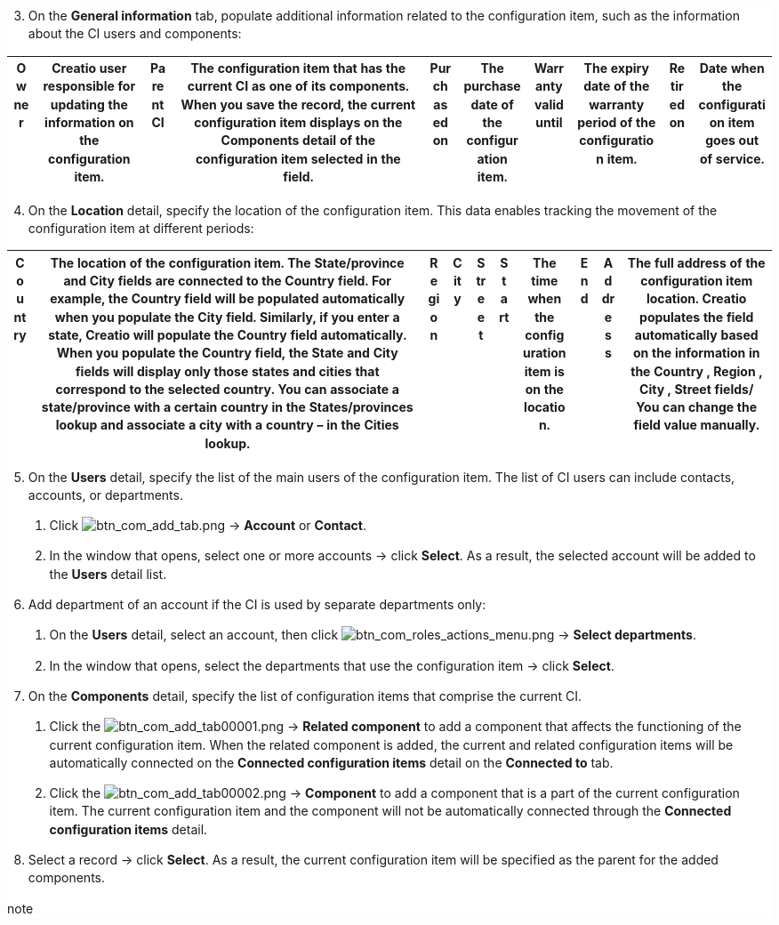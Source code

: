 3. On the **General information** tab, populate additional information related
   to the configuration item, such as the information about the CI users and
   components:

| Owner | Creatio user responsible for updating the information on the configuration item. | Parent CI | The configuration item that has the current CI as one of its components. When you save the record, the current configuration item displays on the **Components** detail of the configuration item selected in the field. | Purchased on | The purchase date of the configuration item. | Warranty valid until | The expiry date of the warranty period of the configuration item. | Retired on | Date when the configuration item goes out of service. |
| ----- | -------------------------------------------------------------------------------- | --------- | ------------------------------------------------------------------------------------------------------------------------------------------------------------------------------------------------------------------------ | ------------ | -------------------------------------------- | -------------------- | ----------------------------------------------------------------- | ---------- | ----------------------------------------------------- |

4. On the **Location** detail, specify the location of the configuration item.
   This data enables tracking the movement of the configuration item at
   different periods:

| Country | The location of the configuration item. The **State/province** and **City** fields are connected to the **Country** field. For example, the **Country** field will be populated automatically when you populate the **City** field. Similarly, if you enter a state, Creatio will populate the **Country** field automatically. When you populate the **Country** field, the **State** and **City** fields will display only those states and cities that correspond to the selected country. You can associate a state/province with a certain country in the **States/provinces** lookup and associate a city with a country – in the **Cities** lookup. | Region | City | Street | Start | The time when the configuration item is on the location. | End | Address | The full address of the configuration item location. Creatio populates the field automatically based on the information in the **Country** , **Region** , **City** , **Street** fields/ You can change the field value manually. |
| ------- | ---------------------------------------------------------------------------------------------------------------------------------------------------------------------------------------------------------------------------------------------------------------------------------------------------------------------------------------------------------------------------------------------------------------------------------------------------------------------------------------------------------------------------------------------------------------------------------------------------------------------------------------------------------- | ------ | ---- | ------ | ----- | -------------------------------------------------------- | --- | ------- | -------------------------------------------------------------------------------------------------------------------------------------------------------------------------------------------------------------------------------- |

5. On the **Users** detail, specify the list of the main users of the
   configuration item. The list of CI users can include contacts, accounts, or
   departments.
   1. Click
      ![btn_com_add_tab.png](https://academy.creatio.com/guides/sites/en/files/documentation/user/en/itsm_tools/BPMonlineHelp/manage_configuration_items/btn_com_add_tab.png)
      → **Account** or **Contact**.

   2. In the window that opens, select one or more accounts → click **Select**.
      As a result, the selected account will be added to the **Users** detail
      list.

6. Add department of an account if the CI is used by separate departments only:
   1. On the **Users** detail, select an account, then click
      ![btn_com_roles_actions_menu.png](https://academy.creatio.com/guides/sites/en/files/documentation/user/en/itsm_tools/BPMonlineHelp/manage_configuration_items/btn_com_roles_actions_menu.png)
      → **Select departments**.

   2. In the window that opens, select the departments that use the
      configuration item → click **Select**.

7. On the **Components** detail, specify the list of configuration items that
   comprise the current CI.
   1. Click the
      ![btn_com_add_tab00001.png](https://academy.creatio.com/guides/sites/en/files/documentation/user/en/itsm_tools/BPMonlineHelp/manage_configuration_items/btn_com_add_tab00001.png)
      → **Related component** to add a component that affects the functioning of
      the current configuration item. When the related component is added, the
      current and related configuration items will be automatically connected on
      the **Connected configuration items** detail on the **Connected to** tab.

   2. Click the
      ![btn_com_add_tab00002.png](https://academy.creatio.com/guides/sites/en/files/documentation/user/en/itsm_tools/BPMonlineHelp/manage_configuration_items/btn_com_add_tab00002.png)
      → **Component** to add a component that is a part of the current
      configuration item. The current configuration item and the component will
      not be automatically connected through the **Connected configuration
      items** detail.

8. Select a record → click **Select**. As a result, the current configuration
   item will be specified as the parent for the added components.

note
